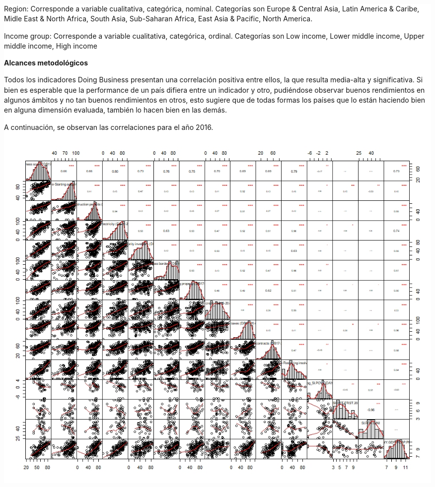 Region: Corresponde a variable cualitativa, categórica, nominal. Categorías son Europe & Central Asia, Latin America & Caribe, Midle East & North Africa, South Asia, Sub-Saharan Africa, East Asia & Pacific, North America.

Income group: Corresponde a variable cualitativa, categórica, ordinal. Categorías son Low income, Lower middle income, Upper middle income, High income

<b>Alcances metodológicos</b> 

Todos los indicadores Doing Business presentan una correlación positiva entre ellos, la que resulta media-alta y significativa. Si bien es esperable que la performance de un país difiera entre un indicador y otro, pudiéndose observar buenos rendimientos en algunos ámbitos y no tan buenos rendimientos en otros, esto sugiere que de todas formas los países que lo están haciendo bien en alguna dimensión evaluada, también lo hacen bien en las demás.

A continuación, se observan las correlaciones para el año 2016.

![Correlaciones 2016](plot/cor2016.jpeg)

